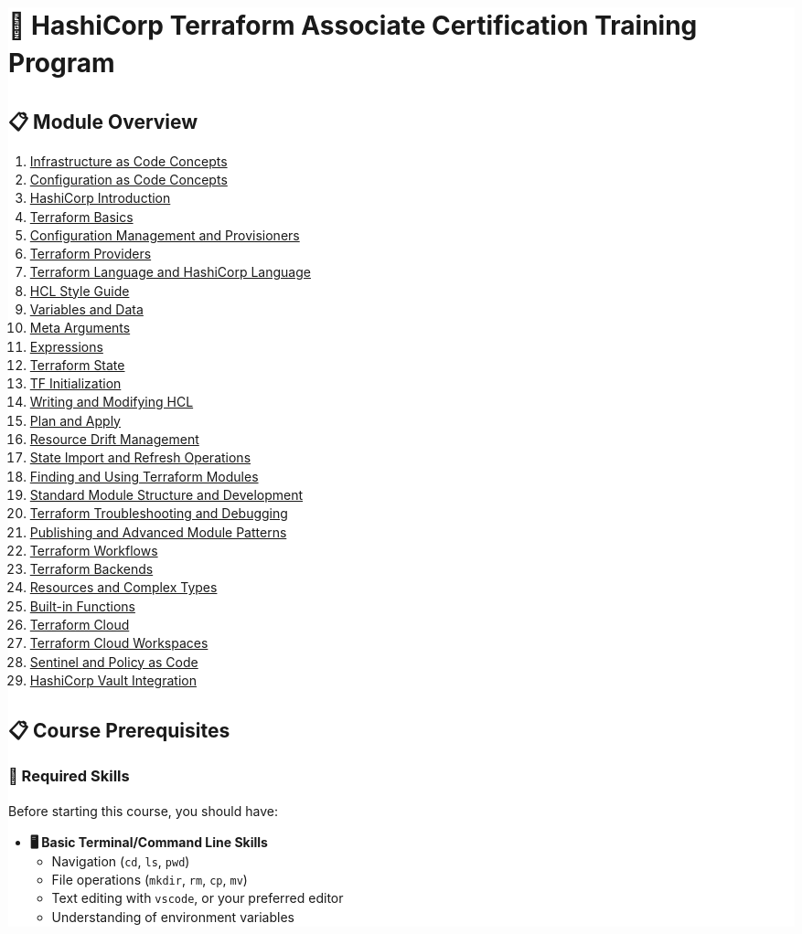 # 🚀 HashiCorp Terraform Associate Certification Training Program

## 📋 Module Overview

01. [Infrastructure as Code Concepts](./module_01_infrastructure_as_code_concepts.md)
02. [Configuration as Code Concepts](./module_02_configuration_as_code_concepts.md)
03. [HashiCorp Introduction](./module_03_hashicorp_introduction.md)  
04. [Terraform Basics](./module_04_terraform_basics.md)
05. [Configuration Management and Provisioners](./module_05_configuration_management_and_provisioners.md)
06. [Terraform Providers](./module_06_terraform_providers.md)
07. [Terraform Language and HashiCorp Language](./module_07_terraform_language_and_hashicorp_language.md)
08. [HCL Style Guide](./module_08_hcl_style_guide.md)
09. [Variables and Data](./module_09_variables_and_data.md)
10. [Meta Arguments](./module_10_meta_arguments.md)
11. [Expressions](./module_11_expressions.md)
12. [Terraform State](./module_12_terraform_state.md)
13. [TF Initialization](./module_13_tf_initialization.md)
14. [Writing and Modifying HCL](./module_14_writting_and_modifying_hcl.md)
15. [Plan and Apply](./module_15_plan_and_apply.md)
16. [Resource Drift Management](./module_16_resource_drift_management.md)
17. [State Import and Refresh Operations](./module_17_state_import_and_refresh_operations.md)
18. [Finding and Using Terraform Modules](./module_18_finding_and_using_terraform_modules.md)
19. [Standard Module Structure and Development](./module_19_standard_module_structure_and_development.md)
20. [Terraform Troubleshooting and Debugging](./module_20_terraform_troubleshooting_and_debugging.md)
21. [Publishing and Advanced Module Patterns](./module_21_publishing_and_advanced_module_patterns.md)
22. [Terraform Workflows](./module_22_terraform_workflows.md)
23. [Terraform Backends](./module_23_terraform_backends.md)
24. [Resources and Complex Types](./module_24_resources_and_complex_types.md)
25. [Built-in Functions](./module_25_built_in_functions.md)
26. [Terraform Cloud](./module_26_terraform_cloud.md)
27. [Terraform Cloud Workspaces](./module_27_terraform_cloud_workspaces.md)
28. [Sentinel and Policy as Code](./module_28_sentinel_policy_as_code.md)
29. [HashiCorp Vault Integration](./module_29_hashicorp_vault_integration.md)


## 📋 Course Prerequisites

### 🎯 Required Skills
Before starting this course, you should have:

- **🖥️ Basic Terminal/Command Line Skills**
  - Navigation (`cd`, `ls`, `pwd`)
  - File operations (`mkdir`, `rm`, `cp`, `mv`)
  - Text editing with `vscode`, or your preferred editor
  - Understanding of environment variables
